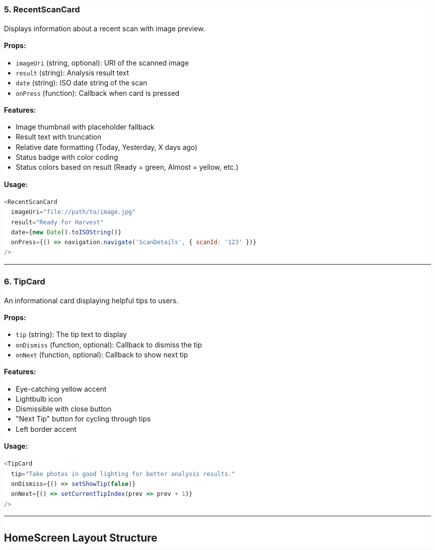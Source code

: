 ### 5. RecentScanCard
Displays information about a recent scan with image preview.

**Props:**
- `imageUri` (string, optional): URI of the scanned image
- `result` (string): Analysis result text
- `date` (string): ISO date string of the scan
- `onPress` (function): Callback when card is pressed

**Features:**
- Image thumbnail with placeholder fallback
- Result text with truncation
- Relative date formatting (Today, Yesterday, X days ago)
- Status badge with color coding
- Status colors based on result (Ready = green, Almost = yellow, etc.)

**Usage:**
```javascript
<RecentScanCard
  imageUri="file://path/to/image.jpg"
  result="Ready for Harvest"
  date={new Date().toISOString()}
  onPress={() => navigation.navigate('ScanDetails', { scanId: '123' })}
/>
```

---

### 6. TipCard
An informational card displaying helpful tips to users.

**Props:**
- `tip` (string): The tip text to display
- `onDismiss` (function, optional): Callback to dismiss the tip
- `onNext` (function, optional): Callback to show next tip

**Features:**
- Eye-catching yellow accent
- Lightbulb icon
- Dismissible with close button
- "Next Tip" button for cycling through tips
- Left border accent

**Usage:**
```javascript
<TipCard
  tip="Take photos in good lighting for better analysis results."
  onDismiss={() => setShowTip(false)}
  onNext={() => setCurrentTipIndex(prev => prev + 1)}
/>
```

---

## HomeScreen Layout Structure
